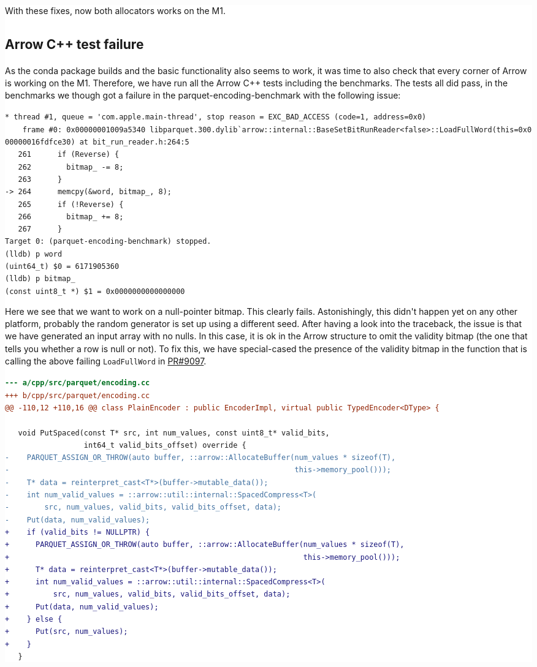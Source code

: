 With these fixes, now both allocators works on the M1.

## Arrow C++ test failure

As the conda package builds and the basic functionality also seems to work, it was time to also check that every corner of Arrow is working on the M1. Therefore, we have run all the Arrow C++ tests including the benchmarks. The tests all did pass, in the benchmarks we though got a failure in the parquet-encoding-benchmark with the following issue:

```
* thread #1, queue = 'com.apple.main-thread', stop reason = EXC_BAD_ACCESS (code=1, address=0x0)
    frame #0: 0x00000001009a5340 libparquet.300.dylib`arrow::internal::BaseSetBitRunReader<false>::LoadFullWord(this=0x000000016fdfce30) at bit_run_reader.h:264:5
   261 	    if (Reverse) {
   262 	      bitmap_ -= 8;
   263 	    }
-> 264 	    memcpy(&word, bitmap_, 8);
   265 	    if (!Reverse) {
   266 	      bitmap_ += 8;
   267 	    }
Target 0: (parquet-encoding-benchmark) stopped.
(lldb) p word
(uint64_t) $0 = 6171905360
(lldb) p bitmap_
(const uint8_t *) $1 = 0x0000000000000000
```

Here we see that we want to work on a null-pointer bitmap. This clearly fails. Astonishingly, this didn't happen yet on any other platform, probably the random generator is set up using a different seed. After having a look into the traceback, the issue is that we have generated an input array with no nulls. In this case, it is ok in the Arrow structure to omit the validity bitmap (the one that tells you whether a row is null or not). To fix this, we have special-cased the presence of the validity bitmap in the function that is calling the above failing `LoadFullWord` in [PR#9097](https://github.com/apache/arrow/pull/9097).

```diff
--- a/cpp/src/parquet/encoding.cc
+++ b/cpp/src/parquet/encoding.cc
@@ -110,12 +110,16 @@ class PlainEncoder : public EncoderImpl, virtual public TypedEncoder<DType> {
 
   void PutSpaced(const T* src, int num_values, const uint8_t* valid_bits,
                  int64_t valid_bits_offset) override {
-    PARQUET_ASSIGN_OR_THROW(auto buffer, ::arrow::AllocateBuffer(num_values * sizeof(T),
-                                                                 this->memory_pool()));
-    T* data = reinterpret_cast<T*>(buffer->mutable_data());
-    int num_valid_values = ::arrow::util::internal::SpacedCompress<T>(
-        src, num_values, valid_bits, valid_bits_offset, data);
-    Put(data, num_valid_values);
+    if (valid_bits != NULLPTR) {
+      PARQUET_ASSIGN_OR_THROW(auto buffer, ::arrow::AllocateBuffer(num_values * sizeof(T),
+                                                                   this->memory_pool()));
+      T* data = reinterpret_cast<T*>(buffer->mutable_data());
+      int num_valid_values = ::arrow::util::internal::SpacedCompress<T>(
+          src, num_values, valid_bits, valid_bits_offset, data);
+      Put(data, num_valid_values);
+    } else {
+      Put(src, num_values);
+    }
   }
```
